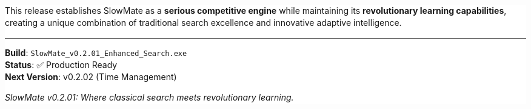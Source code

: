 This release establishes SlowMate as a **serious competitive engine** while maintaining its **revolutionary learning capabilities**, creating a unique combination of traditional search excellence and innovative adaptive intelligence.

---

**Build**: `SlowMate_v0.2.01_Enhanced_Search.exe`  
**Status**: ✅ Production Ready  
**Next Version**: v0.2.02 (Time Management)  

*SlowMate v0.2.01: Where classical search meets revolutionary learning.*

